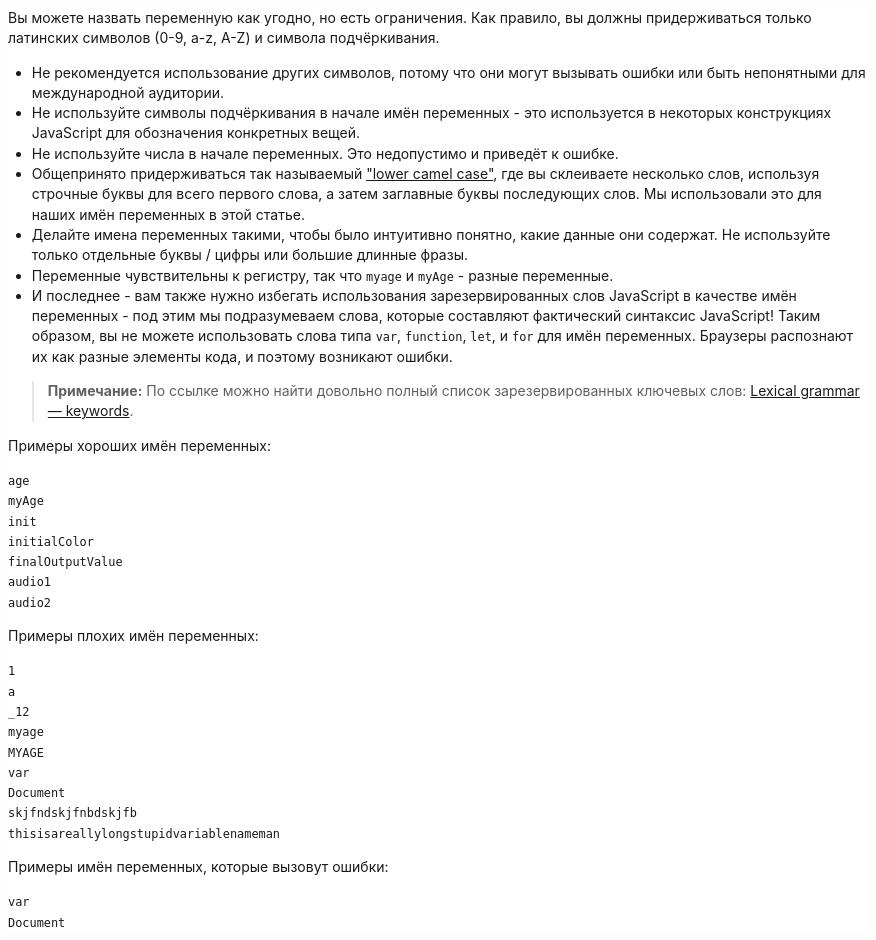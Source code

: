 Вы можете назвать переменную как угодно, но есть ограничения. Как правило, вы должны придерживаться только латинских символов (0-9, a-z, A-Z) и символа подчёркивания.

- Не рекомендуется использование других символов, потому что они могут вызывать ошибки или быть непонятными для международной аудитории.
- Не используйте символы подчёркивания в начале имён переменных - это используется в некоторых конструкциях JavaScript для обозначения конкретных вещей.
- Не используйте числа в начале переменных. Это недопустимо и приведёт к ошибке.
- Общепринято придерживаться так называемый ["lower camel case"](https://en.wikipedia.org/wiki/CamelCase#Variations_and_synonyms), где вы склеиваете несколько слов, используя строчные буквы для всего первого слова, а затем заглавные буквы последующих слов. Мы использовали это для наших имён переменных в этой статье.
- Делайте имена переменных такими, чтобы было интуитивно понятно, какие данные они содержат. Не используйте только отдельные буквы / цифры или большие длинные фразы.
- Переменные чувствительны к регистру, так что `myage` и `myAge` - разные переменные.
- И последнее - вам также нужно избегать использования зарезервированных слов JavaScript в качестве имён переменных - под этим мы подразумеваем слова, которые составляют фактический синтаксис JavaScript! Таким образом, вы не можете использовать слова типа `var`, `function`, `let`, и `for` для имён переменных. Браузеры распознают их как разные элементы кода, и поэтому возникают ошибки.

> **Примечание:** По ссылке можно найти довольно полный список зарезервированных ключевых слов: [Lexical grammar — keywords](/ru/docs/Web/JavaScript/Reference/Lexical_grammar#Keywords).

Примеры хороших имён переменных:

```plain example-good
age
myAge
init
initialColor
finalOutputValue
audio1
audio2
```

Примеры плохих имён переменных:

```plain example-bad
1
a
_12
myage
MYAGE
var
Document
skjfndskjfnbdskjfb
thisisareallylongstupidvariablenameman
```

Примеры имён переменных, которые вызовут ошибки:

```plain example-bad
var
Document
```
